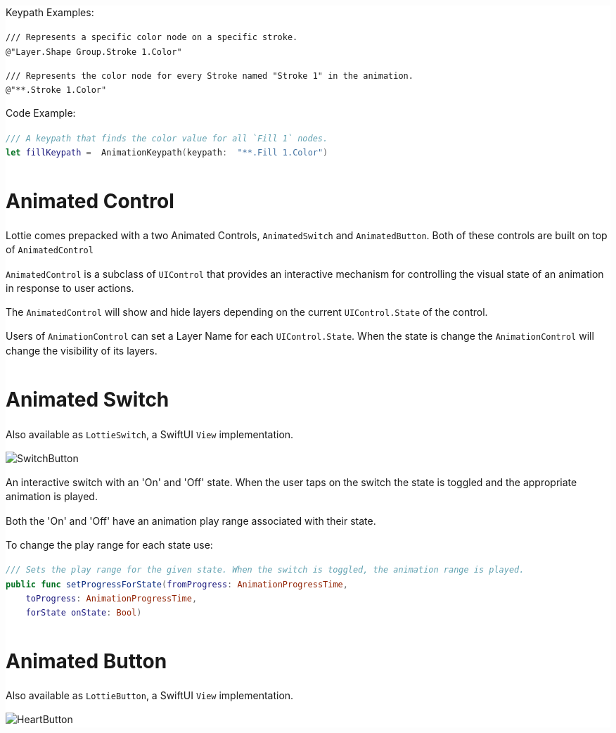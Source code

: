 Keypath Examples:
```
/// Represents a specific color node on a specific stroke.
@"Layer.Shape Group.Stroke 1.Color"
```
```
/// Represents the color node for every Stroke named "Stroke 1" in the animation.
@"**.Stroke 1.Color"
```

Code Example:
```swift
/// A keypath that finds the color value for all `Fill 1` nodes.  
let fillKeypath =  AnimationKeypath(keypath:  "**.Fill 1.Color")
```

# Animated Control
Lottie comes prepacked with a two Animated Controls, `AnimatedSwitch` and `AnimatedButton`. Both of these controls are built on top of `AnimatedControl`

`AnimatedControl` is a subclass of `UIControl` that provides an interactive mechanism for controlling the visual state of an animation in response to user actions.

The `AnimatedControl` will show and hide layers depending on the current `UIControl.State` of the control.

Users of `AnimationControl` can set a Layer Name for each `UIControl.State`. When the state is change the `AnimationControl` will change the visibility of its layers.

# Animated Switch

Also available as `LottieSwitch`, a SwiftUI `View` implementation.

![SwitchButton](images/switchTest.gif)

An interactive switch with an 'On' and 'Off' state. When the user taps on the switch the state is toggled and the appropriate animation is played.

Both the 'On' and 'Off' have an animation play range associated with their state.

To change the play range for each state use:
```swift
/// Sets the play range for the given state. When the switch is toggled, the animation range is played.
public func setProgressForState(fromProgress: AnimationProgressTime,
    toProgress: AnimationProgressTime,
    forState onState: Bool)
```

# Animated Button

Also available as `LottieButton`, a SwiftUI `View` implementation.

![HeartButton](images/HeartButton.gif)
